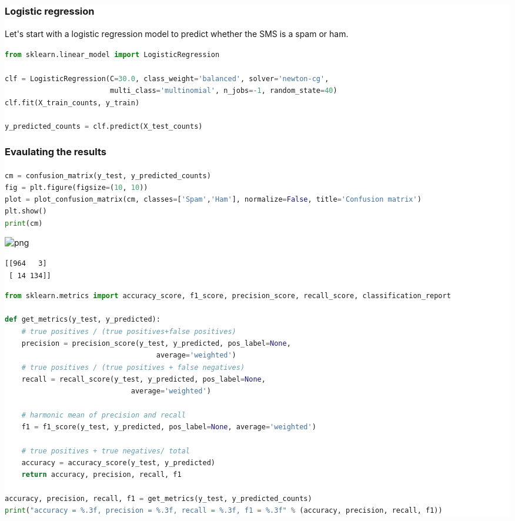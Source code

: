 
### Logistic regression

Let's start with a logistic regression model to predict whether the SMS is a spam or ham.



```python
from sklearn.linear_model import LogisticRegression

clf = LogisticRegression(C=30.0, class_weight='balanced', solver='newton-cg', 
                         multi_class='multinomial', n_jobs=-1, random_state=40)
clf.fit(X_train_counts, y_train)

y_predicted_counts = clf.predict(X_test_counts)
```

### Evaulating the results


```python
cm = confusion_matrix(y_test, y_predicted_counts)
fig = plt.figure(figsize=(10, 10))
plot = plot_confusion_matrix(cm, classes=['Spam','Ham'], normalize=False, title='Confusion matrix')
plt.show()
print(cm)
```


![png](/images/nlp4.png)


    [[964   3]
     [ 14 134]]



```python
from sklearn.metrics import accuracy_score, f1_score, precision_score, recall_score, classification_report

def get_metrics(y_test, y_predicted):  
    # true positives / (true positives+false positives)
    precision = precision_score(y_test, y_predicted, pos_label=None,
                                    average='weighted')             
    # true positives / (true positives + false negatives)
    recall = recall_score(y_test, y_predicted, pos_label=None,
                              average='weighted')
    
    # harmonic mean of precision and recall
    f1 = f1_score(y_test, y_predicted, pos_label=None, average='weighted')
    
    # true positives + true negatives/ total
    accuracy = accuracy_score(y_test, y_predicted)
    return accuracy, precision, recall, f1

accuracy, precision, recall, f1 = get_metrics(y_test, y_predicted_counts)
print("accuracy = %.3f, precision = %.3f, recall = %.3f, f1 = %.3f" % (accuracy, precision, recall, f1))
```
